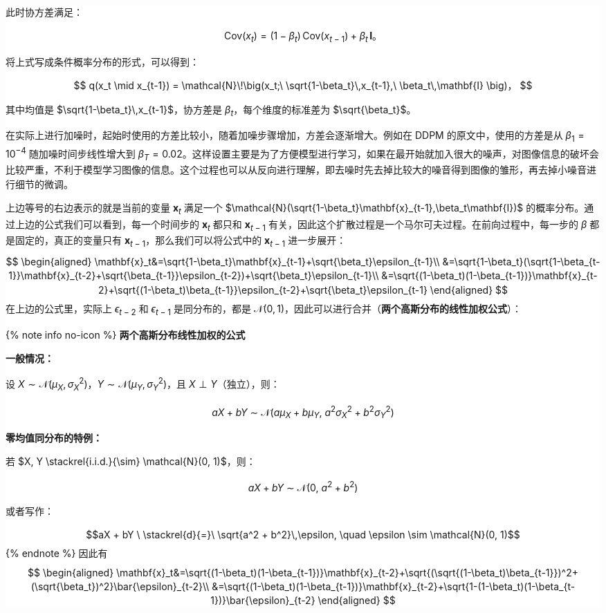 此时协方差满足：

$$
\mathrm{Cov}(x_t) = (1-\beta_t)\,\mathrm{Cov}(x_{t-1}) + \beta_t\,\mathbf{I}。
$$



将上式写成条件概率分布的形式，可以得到：

$$
q(x_t \mid x_{t-1}) = \mathcal{N}\!\big(x_t;\ \sqrt{1-\beta_t}\,x_{t-1},\ \beta_t\,\mathbf{I} \big)，
$$

其中均值是 $\sqrt{1-\beta_t}\,x_{t-1}$，协方差是 $\beta_t$，每个维度的标准差为 $\sqrt{\beta_t}$。

在实际上进行加噪时，起始时使用的方差比较小，随着加噪步骤增加，方差会逐渐增大。例如在 DDPM 的原文中，使用的方差是从 $\beta_1=10^{-4}$ 随加噪时间步线性增大到 $\beta_T=0.02$。这样设置主要是为了方便模型进行学习，如果在最开始就加入很大的噪声，对图像信息的破坏会比较严重，不利于模型学习图像的信息。这个过程也可以从反向进行理解，即去噪时先去掉比较大的噪音得到图像的雏形，再去掉小噪音进行细节的微调。

上边等号的右边表示的就是当前的变量 $\mathbf{x}_t$ 满足一个 $\mathcal{N}(\sqrt{1-\beta_t}\mathbf{x}_{t-1},\beta_t\mathbf{I})$ 的概率分布。通过上边的公式我们可以看到，每一个时间步的 $\mathbf{x}_t$ 都只和 $\mathbf{x}_{t-1}$ 有关，因此这个扩散过程是一个马尔可夫过程。在前向过程中，每一步的 $\beta$ 都是固定的，真正的变量只有 $\mathbf{x}_{t-1}$，那么我们可以将公式中的 $\mathbf{x}_{t-1}$ 进一步展开：
$$
\begin{aligned}
\mathbf{x}_t&=\sqrt{1-\beta_t}\mathbf{x}_{t-1}+\sqrt{\beta_t}\epsilon_{t-1}\\
&=\sqrt{1-\beta_t}(\sqrt{1-\beta_{t-1}}\mathbf{x}_{t-2}+\sqrt{\beta_{t-1}}\epsilon_{t-2})+\sqrt{\beta_t}\epsilon_{t-1}\\
&=\sqrt{(1-\beta_t)(1-\beta_{t-1})}\mathbf{x}_{t-2}+\sqrt{(1-\beta_t)\beta_{t-1}}\epsilon_{t-2}+\sqrt{\beta_t}\epsilon_{t-1}
\end{aligned}
$$
在上边的公式里，实际上 $\epsilon_{t-2}$ 和 $\epsilon_{t-1}$ 是同分布的，都是 $\mathcal{N}(0,1)$，因此可以进行合并（**两个高斯分布的线性加权公式**）：


{% note info no-icon %}
**两个高斯分布线性加权的公式**

**一般情况：**

设 $X \sim \mathcal{N}(\mu_X, \sigma_X^2)$，$Y \sim \mathcal{N}(\mu_Y, \sigma_Y^2)$，且 $X \perp Y$（独立），则：

$$aX + bY \ \sim\  \mathcal{N}\big(a\mu_X + b\mu_Y,\ a^2\sigma_X^2 + b^2\sigma_Y^2 \big)$$

**零均值同分布的特例：**

若 $X, Y \stackrel{i.i.d.}{\sim} \mathcal{N}(0, 1)$，则：

$$aX + bY \ \sim\  \mathcal{N}\big(0,\ a^2 + b^2 \big)$$

或者写作：

$$aX + bY \ \stackrel{d}{=}\ \sqrt{a^2 + b^2}\,\epsilon, \quad \epsilon \sim \mathcal{N}(0, 1)$$
{% endnote %}
因此有
$$
\begin{aligned}
\mathbf{x}_t&=\sqrt{(1-\beta_t)(1-\beta_{t-1})}\mathbf{x}_{t-2}+\sqrt{(\sqrt{(1-\beta_t)\beta_{t-1}})^2+(\sqrt{\beta_t})^2}\bar{\epsilon}_{t-2}\\
&=\sqrt{(1-\beta_t)(1-\beta_{t-1})}\mathbf{x}_{t-2}+\sqrt{1-(1-\beta_t)(1-\beta_{t-1})}\bar{\epsilon}_{t-2}
\end{aligned}
$$
